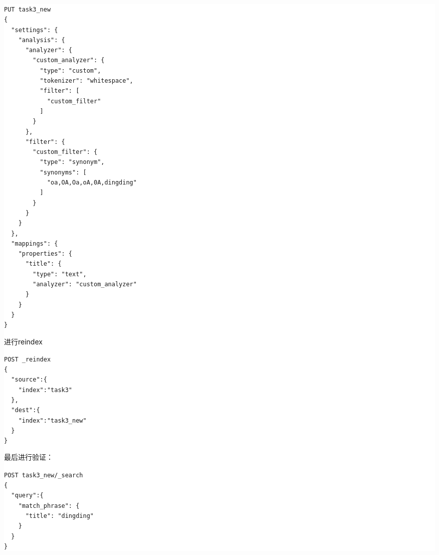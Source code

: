 ``` 
PUT task3_new
{
  "settings": {
    "analysis": {
      "analyzer": {
        "custom_analyzer": {
          "type": "custom",
          "tokenizer": "whitespace",
          "filter": [
            "custom_filter"
          ]
        }
      },
      "filter": {
        "custom_filter": {
          "type": "synonym",
          "synonyms": [
            "oa,OA,Oa,oA,0A,dingding"
          ]
        }
      }
    }
  },
  "mappings": {
    "properties": {
      "title": {
        "type": "text",
        "analyzer": "custom_analyzer"
      }
    }
  }
}
```

进行reindex

```  
POST _reindex
{
  "source":{
    "index":"task3"
  },
  "dest":{
    "index":"task3_new"
  }
}
```

最后进行验证：

``` 
POST task3_new/_search
{
  "query":{
    "match_phrase": {
      "title": "dingding"
    }
  }
}
```
